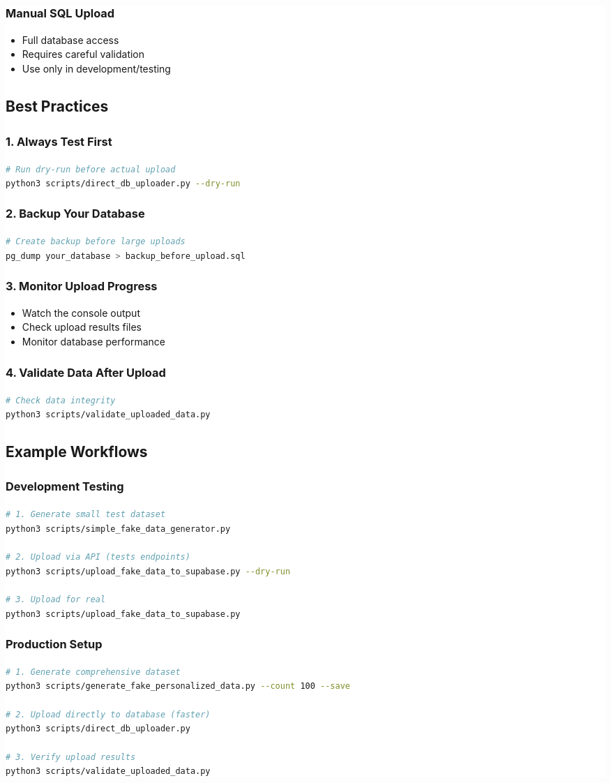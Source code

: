 ### Manual SQL Upload
- Full database access
- Requires careful validation
- Use only in development/testing

## Best Practices

### 1. Always Test First
```bash
# Run dry-run before actual upload
python3 scripts/direct_db_uploader.py --dry-run
```

### 2. Backup Your Database
```bash
# Create backup before large uploads
pg_dump your_database > backup_before_upload.sql
```

### 3. Monitor Upload Progress
- Watch the console output
- Check upload results files
- Monitor database performance

### 4. Validate Data After Upload
```bash
# Check data integrity
python3 scripts/validate_uploaded_data.py
```

## Example Workflows

### Development Testing
```bash
# 1. Generate small test dataset
python3 scripts/simple_fake_data_generator.py

# 2. Upload via API (tests endpoints)
python3 scripts/upload_fake_data_to_supabase.py --dry-run

# 3. Upload for real
python3 scripts/upload_fake_data_to_supabase.py
```

### Production Setup
```bash
# 1. Generate comprehensive dataset
python3 scripts/generate_fake_personalized_data.py --count 100 --save

# 2. Upload directly to database (faster)
python3 scripts/direct_db_uploader.py

# 3. Verify upload results
python3 scripts/validate_uploaded_data.py
```

